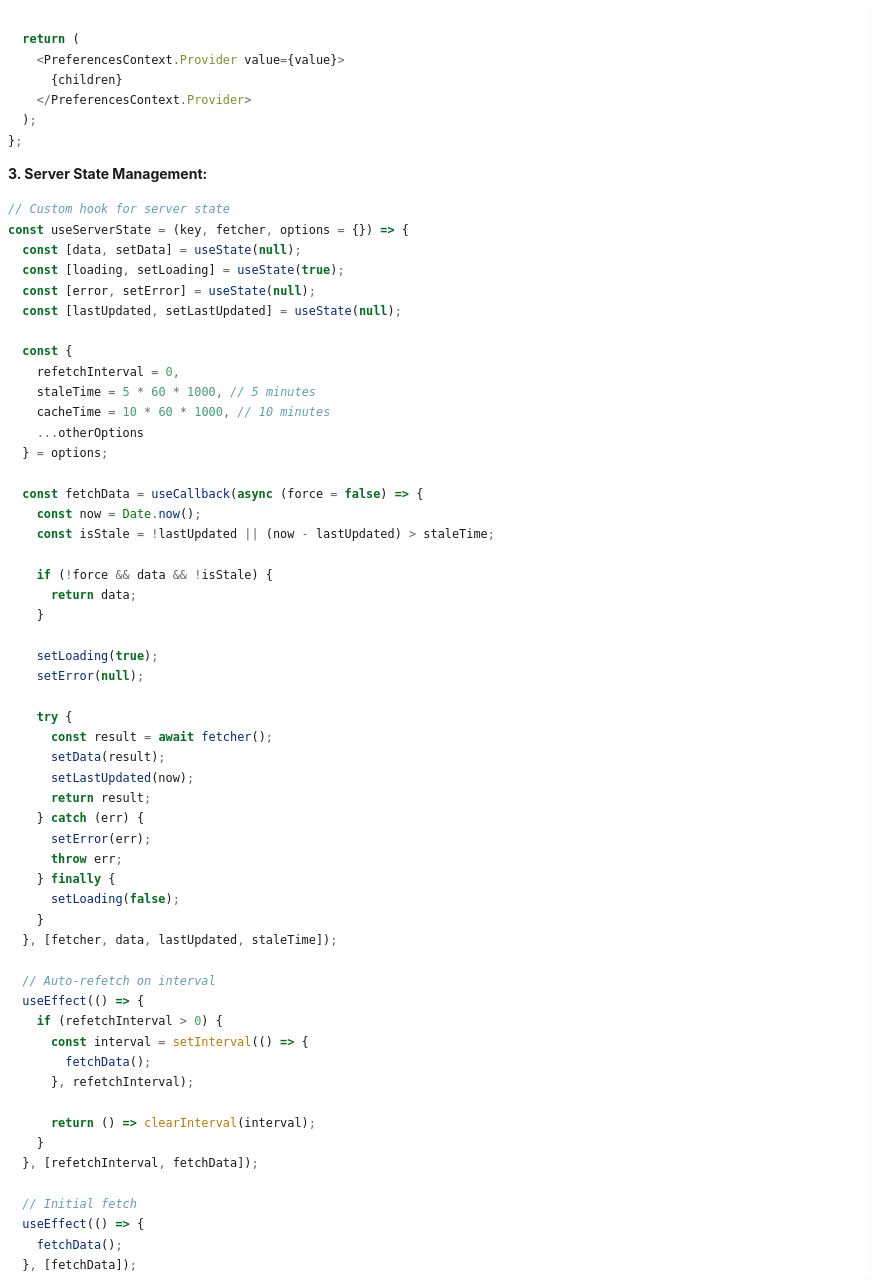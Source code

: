 ```javascript

  return (
    <PreferencesContext.Provider value={value}>
      {children}
    </PreferencesContext.Provider>
  );
};
```

**3. Server State Management:**
```javascript
// Custom hook for server state
const useServerState = (key, fetcher, options = {}) => {
  const [data, setData] = useState(null);
  const [loading, setLoading] = useState(true);
  const [error, setError] = useState(null);
  const [lastUpdated, setLastUpdated] = useState(null);

  const {
    refetchInterval = 0,
    staleTime = 5 * 60 * 1000, // 5 minutes
    cacheTime = 10 * 60 * 1000, // 10 minutes
    ...otherOptions
  } = options;

  const fetchData = useCallback(async (force = false) => {
    const now = Date.now();
    const isStale = !lastUpdated || (now - lastUpdated) > staleTime;
    
    if (!force && data && !isStale) {
      return data;
    }

    setLoading(true);
    setError(null);

    try {
      const result = await fetcher();
      setData(result);
      setLastUpdated(now);
      return result;
    } catch (err) {
      setError(err);
      throw err;
    } finally {
      setLoading(false);
    }
  }, [fetcher, data, lastUpdated, staleTime]);

  // Auto-refetch on interval
  useEffect(() => {
    if (refetchInterval > 0) {
      const interval = setInterval(() => {
        fetchData();
      }, refetchInterval);

      return () => clearInterval(interval);
    }
  }, [refetchInterval, fetchData]);

  // Initial fetch
  useEffect(() => {
    fetchData();
  }, [fetchData]);
```